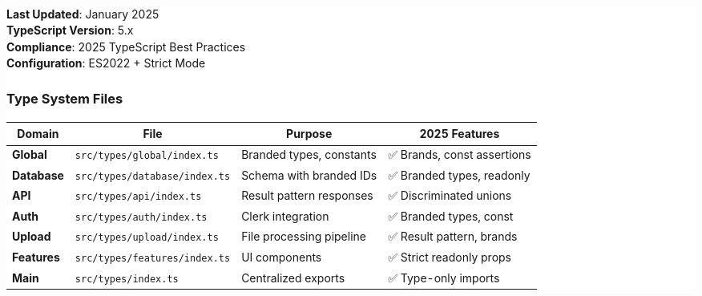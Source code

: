 
**Last Updated**: January 2025  
**TypeScript Version**: 5.x  
**Compliance**: 2025 TypeScript Best Practices  
**Configuration**: ES2022 + Strict Mode

### Type System Files

| Domain       | File                          | Purpose                  | 2025 Features               |
| ------------ | ----------------------------- | ------------------------ | --------------------------- |
| **Global**   | `src/types/global/index.ts`   | Branded types, constants | ✅ Brands, const assertions |
| **Database** | `src/types/database/index.ts` | Schema with branded IDs  | ✅ Branded types, readonly  |
| **API**      | `src/types/api/index.ts`      | Result pattern responses | ✅ Discriminated unions     |
| **Auth**     | `src/types/auth/index.ts`     | Clerk integration        | ✅ Branded types, const     |
| **Upload**   | `src/types/upload/index.ts`   | File processing pipeline | ✅ Result pattern, brands   |
| **Features** | `src/types/features/index.ts` | UI components            | ✅ Strict readonly props    |
| **Main**     | `src/types/index.ts`          | Centralized exports      | ✅ Type-only imports        |
